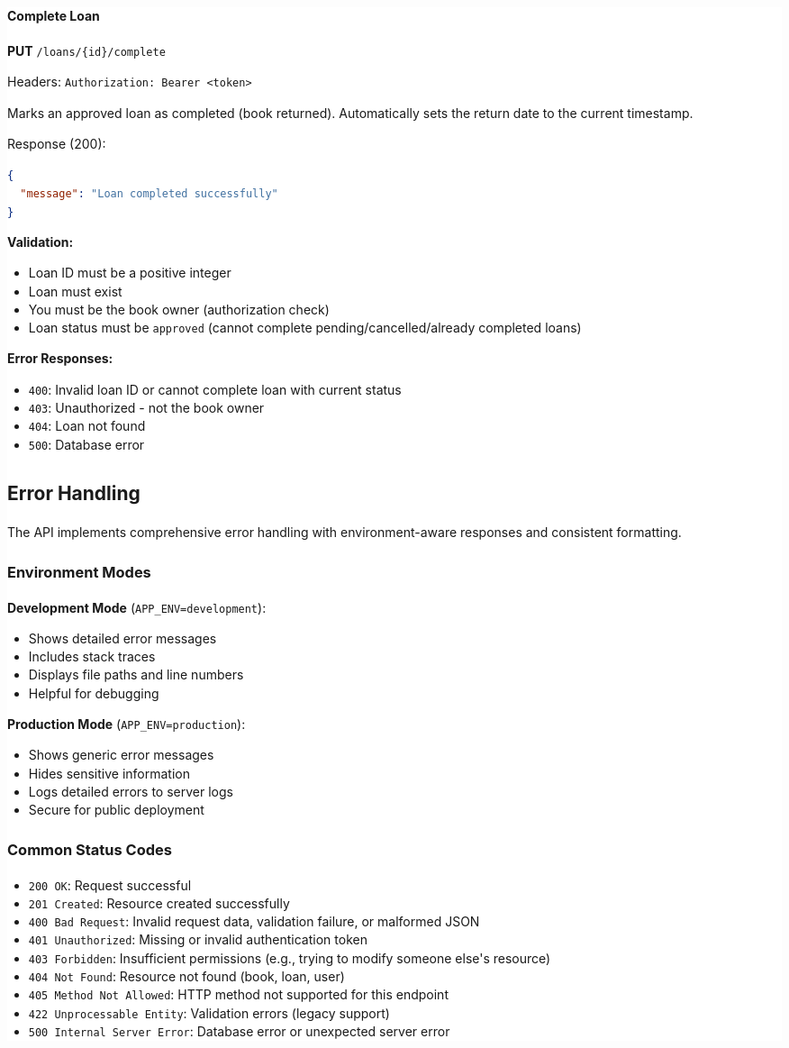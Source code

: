 #### Complete Loan

**PUT** `/loans/{id}/complete`

Headers: `Authorization: Bearer <token>`

Marks an approved loan as completed (book returned). Automatically sets the return date to the current timestamp.

Response (200):
```json
{
  "message": "Loan completed successfully"
}
```

**Validation:**
- Loan ID must be a positive integer
- Loan must exist
- You must be the book owner (authorization check)
- Loan status must be `approved` (cannot complete pending/cancelled/already completed loans)

**Error Responses:**
- `400`: Invalid loan ID or cannot complete loan with current status
- `403`: Unauthorized - not the book owner
- `404`: Loan not found
- `500`: Database error

## Error Handling

The API implements comprehensive error handling with environment-aware responses and consistent formatting.

### Environment Modes

**Development Mode** (`APP_ENV=development`):
- Shows detailed error messages
- Includes stack traces
- Displays file paths and line numbers
- Helpful for debugging

**Production Mode** (`APP_ENV=production`):
- Shows generic error messages
- Hides sensitive information
- Logs detailed errors to server logs
- Secure for public deployment

### Common Status Codes

- `200 OK`: Request successful
- `201 Created`: Resource created successfully
- `400 Bad Request`: Invalid request data, validation failure, or malformed JSON
- `401 Unauthorized`: Missing or invalid authentication token
- `403 Forbidden`: Insufficient permissions (e.g., trying to modify someone else's resource)
- `404 Not Found`: Resource not found (book, loan, user)
- `405 Method Not Allowed`: HTTP method not supported for this endpoint
- `422 Unprocessable Entity`: Validation errors (legacy support)
- `500 Internal Server Error`: Database error or unexpected server error
